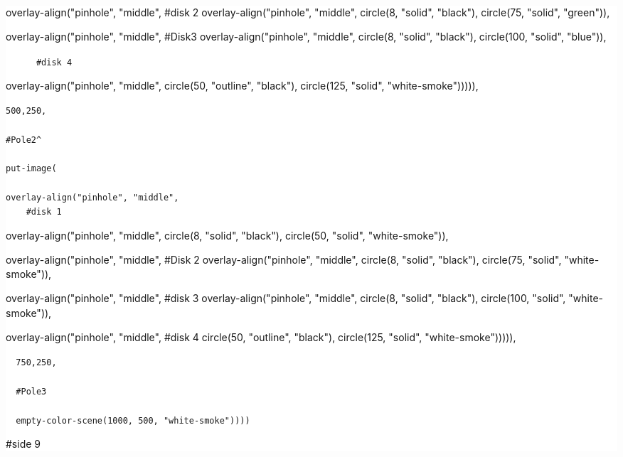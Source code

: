     
    
  overlay-align("pinhole", "middle",
        #disk 2
    overlay-align("pinhole", "middle", 
      circle(8, "solid", "black"), 
          circle(75, "solid", "green")), 
  
  overlay-align("pinhole", "middle",
          #Disk3
    overlay-align("pinhole", "middle", 
        circle(8, "solid", "black"), 
            circle(100, "solid", "blue")), 
  
          #disk 4
  overlay-align("pinhole", "middle", 
        circle(50, "outline", "black"), 
            circle(125, "solid", "white-smoke"))))),
    
    500,250,
    
    #Pole2^
    
    put-image(
    
    overlay-align("pinhole", "middle",
        #disk 1
  overlay-align("pinhole", "middle", 
      circle(8, "solid", "black"), 
          circle(50, "solid", "white-smoke")), 
    
    
    
  overlay-align("pinhole", "middle",
          #Disk 2
    overlay-align("pinhole", "middle", 
      circle(8, "solid", "black"), 
            circle(75, "solid", "white-smoke")), 
  
  overlay-align("pinhole", "middle",
            #disk 3
    overlay-align("pinhole", "middle", 
        circle(8, "solid", "black"), 
              circle(100, "solid", "white-smoke")), 
  
    
  overlay-align("pinhole", "middle", 
              #disk 4
              circle(50, "outline", "black"), 
              circle(125, "solid", "white-smoke"))))),
     
      750,250,
      
      #Pole3
  
      empty-color-scene(1000, 500, "white-smoke"))))


#side 9
